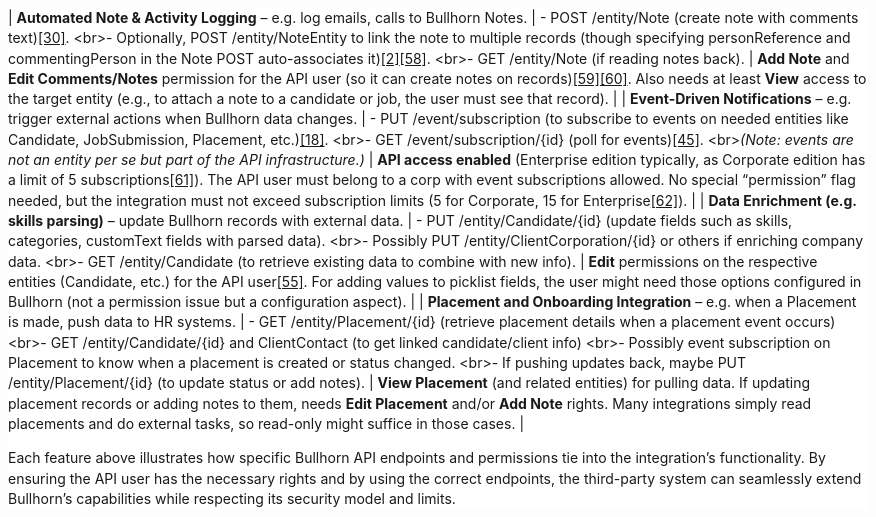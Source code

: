 | **Automated Note & Activity Logging** – e.g. log emails, calls to Bullhorn Notes. | \- POST /entity/Note (create note with comments text)[\[30\]](https://bullhorn.github.io/rest-api-docs/entityref.html#:~:text=id%20Integer%20Id%20of%20this,X). \<br\>- Optionally, POST /entity/NoteEntity to link the note to multiple records (though specifying personReference and commentingPerson in the Note POST auto-associates it)[\[2\]](https://bullhorn.github.io/rest-api-docs/entityref.html#:~:text=Represents%20a%20note%20,record%20in%20the%20Bullhorn%20application)[\[58\]](https://bullhorn.github.io/rest-api-docs/entityref.html#:~:text=If%20you%20include%20a%20commentingPerson,call%20to%20create%20a%20NoteEntity). \<br\>- GET /entity/Note (if reading notes back). | **Add Note** and **Edit Comments/Notes** permission for the API user (so it can create notes on records)[\[59\]](https://community.liveperson.com/kb/articles/1197-configure-the-tenfold-integration-for-bullhorn#:~:text=Action%20Allow%20Private%20Candidates%20Yes,Action%20Edit%20Any%20Order%20Yes)[\[60\]](https://community.liveperson.com/kb/articles/1197-configure-the-tenfold-integration-for-bullhorn#:~:text=Action%20Search%20Candidates%20Yes%20Action,View%20All%20Private%20Candidates%20Yes). Also needs at least **View** access to the target entity (e.g., to attach a note to a candidate or job, the user must see that record). |
| **Event-Driven Notifications** – e.g. trigger external actions when Bullhorn data changes. | \- PUT /event/subscription (to subscribe to events on needed entities like Candidate, JobSubmission, Placement, etc.)[\[18\]](https://bullhorn.github.io/rest-api-docs/#:~:text=curl%20,services%2Fe999%2Fevent%2Fsubscription%2FAbcde%3Ftype%3Dentity%26names%3DCandidate%20%26eventTypes%3DINSERTED%2CUPDATED%2CDELETED). \<br\>- GET /event/subscription/{id} (poll for events)[\[45\]](https://bullhorn.github.io/rest-api-docs/#:~:text=,). \<br\>*(Note: events are not an entity per se but part of the API infrastructure.)* | **API access enabled** (Enterprise edition typically, as Corporate edition has a limit of 5 subscriptions[\[61\]](https://kb.bullhorn.com/ats/Content/BHATS/Topics/understandingBHAPIUsageLimitsVersioningBackwardCompatibility.htm#:~:text=,unretrieved%20events%20is%20seven%20days)). The API user must belong to a corp with event subscriptions allowed. No special “permission” flag needed, but the integration must not exceed subscription limits (5 for Corporate, 15 for Enterprise[\[62\]](https://kb.bullhorn.com/ats/Content/BHATS/Topics/understandingBHAPIUsageLimitsVersioningBackwardCompatibility.htm#:~:text=,unused%20subscriptions%20is%20seven%20days)). |
| **Data Enrichment (e.g. skills parsing)** – update Bullhorn records with external data. | \- PUT /entity/Candidate/{id} (update fields such as skills, categories, customText fields with parsed data). \<br\>- Possibly PUT /entity/ClientCorporation/{id} or others if enriching company data. \<br\>- GET /entity/Candidate (to retrieve existing data to combine with new info). | **Edit** permissions on the respective entities (Candidate, etc.) for the API user[\[55\]](https://community.liveperson.com/kb/articles/1197-configure-the-tenfold-integration-for-bullhorn#:~:text=Type%20Entitlement%20Tenfold%20API%20user,Action%20Edit%20Any%20Comments%20Yes). For adding values to picklist fields, the user might need those options configured in Bullhorn (not a permission issue but a configuration aspect). |
| **Placement and Onboarding Integration** – e.g. when a Placement is made, push data to HR systems. | \- GET /entity/Placement/{id} (retrieve placement details when a placement event occurs) \<br\>- GET /entity/Candidate/{id} and ClientContact (to get linked candidate/client info) \<br\>- Possibly event subscription on Placement to know when a placement is created or status changed. \<br\>- If pushing updates back, maybe PUT /entity/Placement/{id} (to update status or add notes). | **View Placement** (and related entities) for pulling data. If updating placement records or adding notes to them, needs **Edit Placement** and/or **Add Note** rights. Many integrations simply read placements and do external tasks, so read-only might suffice in those cases. |

Each feature above illustrates how specific Bullhorn API endpoints and permissions tie into the integration’s functionality. By ensuring the API user has the necessary rights and by using the correct endpoints, the third-party system can seamlessly extend Bullhorn’s capabilities while respecting its security model and limits.
